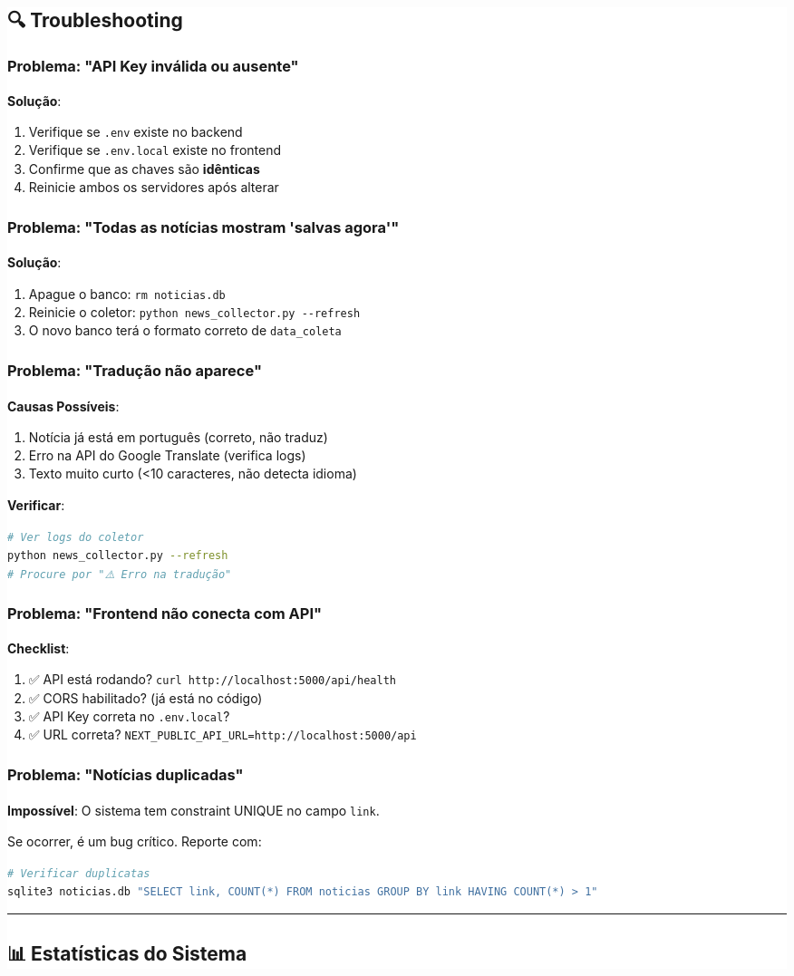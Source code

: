 
## 🔍 Troubleshooting

### Problema: "API Key inválida ou ausente"

**Solução**:
1. Verifique se `.env` existe no backend
2. Verifique se `.env.local` existe no frontend
3. Confirme que as chaves são **idênticas**
4. Reinicie ambos os servidores após alterar

### Problema: "Todas as notícias mostram 'salvas agora'"

**Solução**:
1. Apague o banco: `rm noticias.db`
2. Reinicie o coletor: `python news_collector.py --refresh`
3. O novo banco terá o formato correto de `data_coleta`

### Problema: "Tradução não aparece"

**Causas Possíveis**:
1. Notícia já está em português (correto, não traduz)
2. Erro na API do Google Translate (verifica logs)
3. Texto muito curto (<10 caracteres, não detecta idioma)

**Verificar**:
```bash
# Ver logs do coletor
python news_collector.py --refresh
# Procure por "⚠️ Erro na tradução"
```

### Problema: "Frontend não conecta com API"

**Checklist**:
1. ✅ API está rodando? `curl http://localhost:5000/api/health`
2. ✅ CORS habilitado? (já está no código)
3. ✅ API Key correta no `.env.local`?
4. ✅ URL correta? `NEXT_PUBLIC_API_URL=http://localhost:5000/api`

### Problema: "Notícias duplicadas"

**Impossível**: O sistema tem constraint UNIQUE no campo `link`.

Se ocorrer, é um bug crítico. Reporte com:
```bash
# Verificar duplicatas
sqlite3 noticias.db "SELECT link, COUNT(*) FROM noticias GROUP BY link HAVING COUNT(*) > 1"
```

---

## 📊 Estatísticas do Sistema

